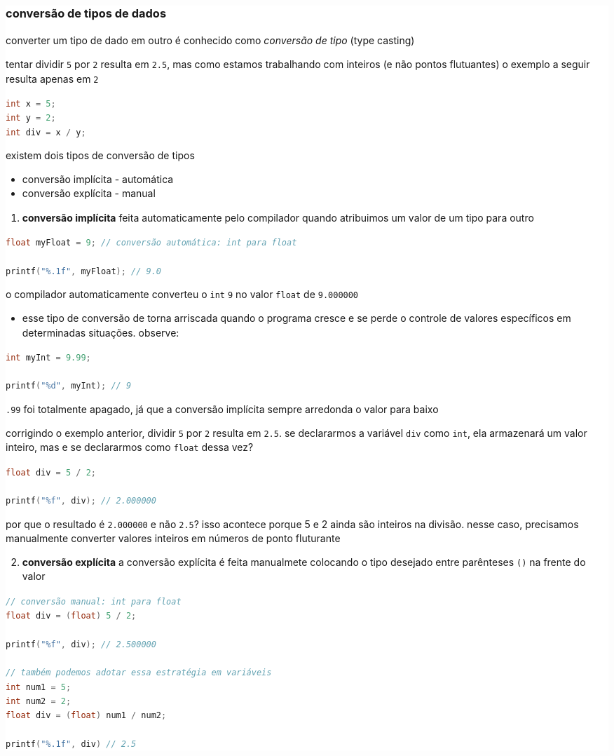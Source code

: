 ### conversão de tipos de dados
converter um tipo de dado em outro é conhecido como *conversão de tipo* (type casting)

tentar dividir `5` por `2` resulta em `2.5`, mas como estamos trabalhando com inteiros (e não pontos flutuantes) o exemplo a seguir resulta apenas em `2`
```c
int x = 5;
int y = 2;
int div = x / y;
```

existem dois tipos de conversão de tipos
* conversão implícita - automática
* conversão explícita - manual

1. **conversão implícita** 
feita automaticamente pelo compilador quando atribuimos um valor de um tipo para outro
```c
float myFloat = 9; // conversão automática: int para float

printf("%.1f", myFloat); // 9.0
```
o compilador automaticamente converteu o `int` `9` no valor `float` de `9.000000`
* esse tipo de conversão de torna arriscada quando o programa cresce e se perde o controle de valores específicos em determinadas situações. observe:
```c
int myInt = 9.99;

printf("%d", myInt); // 9
```
`.99` foi totalmente apagado, já que a conversão implícita sempre arredonda o valor para baixo

corrigindo o exemplo anterior, dividir `5` por `2` resulta em `2.5`. se declararmos a variável `div` como `int`, ela armazenará um valor inteiro, mas e se declararmos como `float` dessa vez?
```c
float div = 5 / 2;

printf("%f", div); // 2.000000
```
por que o resultado é `2.000000` e não `2.5`? isso acontece porque 5 e 2 ainda são inteiros na divisão. nesse caso, precisamos manualmente converter valores inteiros em números de ponto fluturante

2. **conversão explícita**
a conversão explícita é feita manualmete colocando o tipo desejado entre parênteses `()` na frente do valor
```c
// conversão manual: int para float
float div = (float) 5 / 2;

printf("%f", div); // 2.500000

// também podemos adotar essa estratégia em variáveis
int num1 = 5;
int num2 = 2;
float div = (float) num1 / num2;

printf("%.1f", div) // 2.5
```
